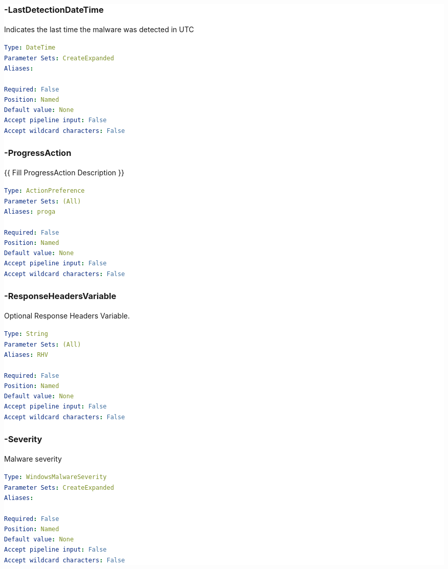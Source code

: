 ### -LastDetectionDateTime
Indicates the last time the malware was detected in UTC

```yaml
Type: DateTime
Parameter Sets: CreateExpanded
Aliases:

Required: False
Position: Named
Default value: None
Accept pipeline input: False
Accept wildcard characters: False
```

### -ProgressAction
{{ Fill ProgressAction Description }}

```yaml
Type: ActionPreference
Parameter Sets: (All)
Aliases: proga

Required: False
Position: Named
Default value: None
Accept pipeline input: False
Accept wildcard characters: False
```

### -ResponseHeadersVariable
Optional Response Headers Variable.

```yaml
Type: String
Parameter Sets: (All)
Aliases: RHV

Required: False
Position: Named
Default value: None
Accept pipeline input: False
Accept wildcard characters: False
```

### -Severity
Malware severity

```yaml
Type: WindowsMalwareSeverity
Parameter Sets: CreateExpanded
Aliases:

Required: False
Position: Named
Default value: None
Accept pipeline input: False
Accept wildcard characters: False
```
